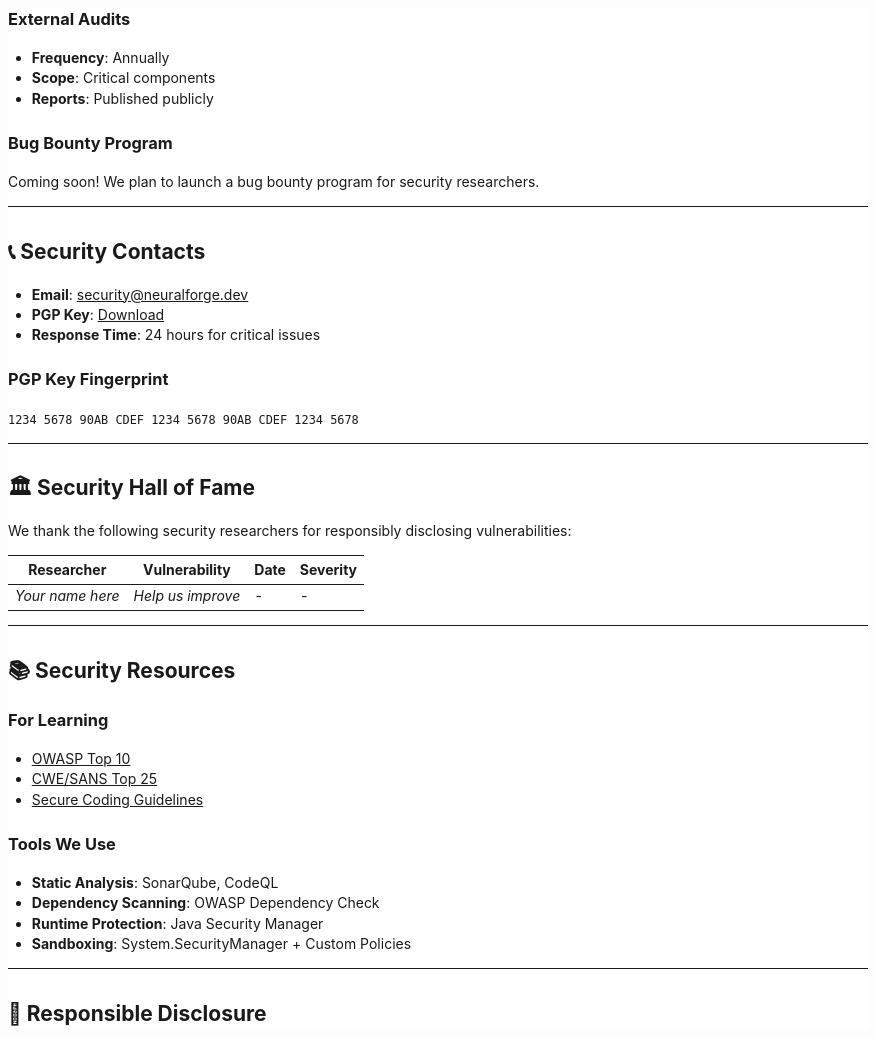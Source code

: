 ### External Audits
- **Frequency**: Annually
- **Scope**: Critical components
- **Reports**: Published publicly

### Bug Bounty Program
Coming soon! We plan to launch a bug bounty program for security researchers.

---

## 📞 Security Contacts

- **Email**: security@neuralforge.dev
- **PGP Key**: [Download](https://neuralforge.dev/pgp-key.asc)
- **Response Time**: 24 hours for critical issues

### PGP Key Fingerprint
```
1234 5678 90AB CDEF 1234 5678 90AB CDEF 1234 5678
```

---

## 🏛️ Security Hall of Fame

We thank the following security researchers for responsibly disclosing vulnerabilities:

| Researcher | Vulnerability | Date | Severity |
|------------|--------------|------|----------|
| *Your name here* | *Help us improve* | - | - |

---

## 📚 Security Resources

### For Learning
- [OWASP Top 10](https://owasp.org/www-project-top-ten/)
- [CWE/SANS Top 25](https://cwe.mitre.org/top25/)
- [Secure Coding Guidelines](https://wiki.sei.cmu.edu/confluence/)

### Tools We Use
- **Static Analysis**: SonarQube, CodeQL
- **Dependency Scanning**: OWASP Dependency Check
- **Runtime Protection**: Java Security Manager
- **Sandboxing**: System.SecurityManager + Custom Policies

---

## 🤝 Responsible Disclosure
